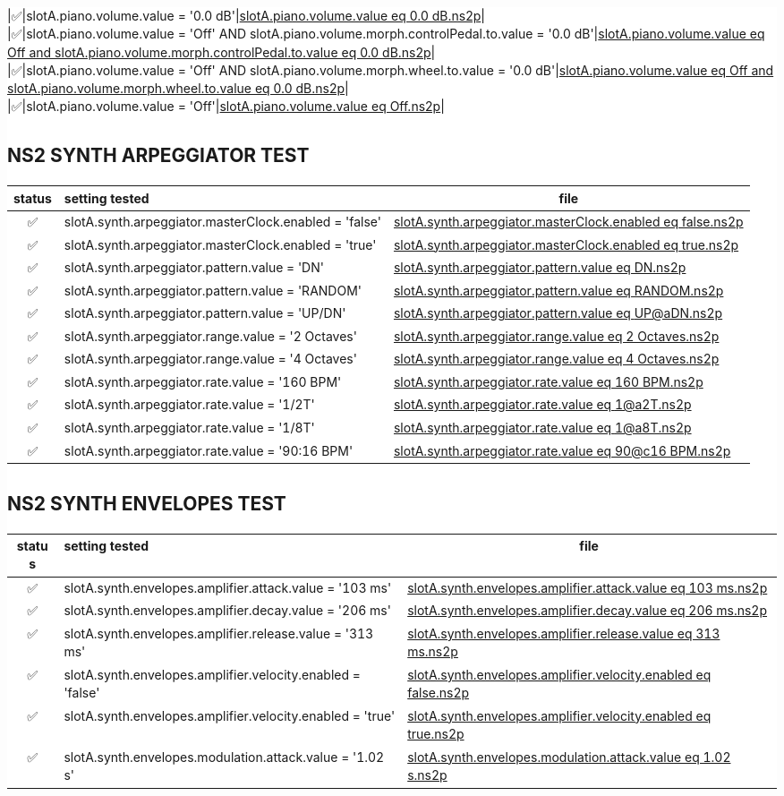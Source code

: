 |✅|slotA.piano.volume.value = '0.0 dB'|[slotA.piano.volume.value eq 0.0 dB.ns2p](../test/ns2/piano/slotA.piano.volume.value%20eq%200.0%20dB.ns2p)|  
|✅|slotA.piano.volume.value = 'Off' AND slotA.piano.volume.morph.controlPedal.to.value = '0.0 dB'|[slotA.piano.volume.value eq Off and slotA.piano.volume.morph.controlPedal.to.value eq 0.0 dB.ns2p](../test/ns2/piano/slotA.piano.volume.value%20eq%20Off%20and%20slotA.piano.volume.morph.controlPedal.to.value%20eq%200.0%20dB.ns2p)|  
|✅|slotA.piano.volume.value = 'Off' AND slotA.piano.volume.morph.wheel.to.value = '0.0 dB'|[slotA.piano.volume.value eq Off and slotA.piano.volume.morph.wheel.to.value eq 0.0 dB.ns2p](../test/ns2/piano/slotA.piano.volume.value%20eq%20Off%20and%20slotA.piano.volume.morph.wheel.to.value%20eq%200.0%20dB.ns2p)|  
|✅|slotA.piano.volume.value = 'Off'|[slotA.piano.volume.value eq Off.ns2p](../test/ns2/piano/slotA.piano.volume.value%20eq%20Off.ns2p)|  
## NS2 SYNTH ARPEGGIATOR TEST  
| status  | setting tested            | file |  
|:-------:|:--------------------------|------|  
|✅|slotA.synth.arpeggiator.masterClock.enabled = 'false'|[slotA.synth.arpeggiator.masterClock.enabled eq false.ns2p](../test/ns2/synth/arpeggiator/slotA.synth.arpeggiator.masterClock.enabled%20eq%20false.ns2p)|  
|✅|slotA.synth.arpeggiator.masterClock.enabled = 'true'|[slotA.synth.arpeggiator.masterClock.enabled eq true.ns2p](../test/ns2/synth/arpeggiator/slotA.synth.arpeggiator.masterClock.enabled%20eq%20true.ns2p)|  
|✅|slotA.synth.arpeggiator.pattern.value = 'DN'|[slotA.synth.arpeggiator.pattern.value eq DN.ns2p](../test/ns2/synth/arpeggiator/slotA.synth.arpeggiator.pattern.value%20eq%20DN.ns2p)|  
|✅|slotA.synth.arpeggiator.pattern.value = 'RANDOM'|[slotA.synth.arpeggiator.pattern.value eq RANDOM.ns2p](../test/ns2/synth/arpeggiator/slotA.synth.arpeggiator.pattern.value%20eq%20RANDOM.ns2p)|  
|✅|slotA.synth.arpeggiator.pattern.value = 'UP/DN'|[slotA.synth.arpeggiator.pattern.value eq UP@aDN.ns2p](../test/ns2/synth/arpeggiator/slotA.synth.arpeggiator.pattern.value%20eq%20UP@aDN.ns2p)|  
|✅|slotA.synth.arpeggiator.range.value = '2 Octaves'|[slotA.synth.arpeggiator.range.value eq 2 Octaves.ns2p](../test/ns2/synth/arpeggiator/slotA.synth.arpeggiator.range.value%20eq%202%20Octaves.ns2p)|  
|✅|slotA.synth.arpeggiator.range.value = '4 Octaves'|[slotA.synth.arpeggiator.range.value eq 4 Octaves.ns2p](../test/ns2/synth/arpeggiator/slotA.synth.arpeggiator.range.value%20eq%204%20Octaves.ns2p)|  
|✅|slotA.synth.arpeggiator.rate.value = '160 BPM'|[slotA.synth.arpeggiator.rate.value eq 160 BPM.ns2p](../test/ns2/synth/arpeggiator/slotA.synth.arpeggiator.rate.value%20eq%20160%20BPM.ns2p)|  
|✅|slotA.synth.arpeggiator.rate.value = '1/2T'|[slotA.synth.arpeggiator.rate.value eq 1@a2T.ns2p](../test/ns2/synth/arpeggiator/slotA.synth.arpeggiator.rate.value%20eq%201@a2T.ns2p)|  
|✅|slotA.synth.arpeggiator.rate.value = '1/8T'|[slotA.synth.arpeggiator.rate.value eq 1@a8T.ns2p](../test/ns2/synth/arpeggiator/slotA.synth.arpeggiator.rate.value%20eq%201@a8T.ns2p)|  
|✅|slotA.synth.arpeggiator.rate.value = '90:16 BPM'|[slotA.synth.arpeggiator.rate.value eq 90@c16 BPM.ns2p](../test/ns2/synth/arpeggiator/slotA.synth.arpeggiator.rate.value%20eq%2090@c16%20BPM.ns2p)|  
## NS2 SYNTH ENVELOPES TEST  
| status  | setting tested            | file |  
|:-------:|:--------------------------|------|  
|✅|slotA.synth.envelopes.amplifier.attack.value = '103 ms'|[slotA.synth.envelopes.amplifier.attack.value eq 103 ms.ns2p](../test/ns2/synth/envelopes/slotA.synth.envelopes.amplifier.attack.value%20eq%20103%20ms.ns2p)|  
|✅|slotA.synth.envelopes.amplifier.decay.value = '206 ms'|[slotA.synth.envelopes.amplifier.decay.value eq 206 ms.ns2p](../test/ns2/synth/envelopes/slotA.synth.envelopes.amplifier.decay.value%20eq%20206%20ms.ns2p)|  
|✅|slotA.synth.envelopes.amplifier.release.value = '313 ms'|[slotA.synth.envelopes.amplifier.release.value eq 313 ms.ns2p](../test/ns2/synth/envelopes/slotA.synth.envelopes.amplifier.release.value%20eq%20313%20ms.ns2p)|  
|✅|slotA.synth.envelopes.amplifier.velocity.enabled = 'false'|[slotA.synth.envelopes.amplifier.velocity.enabled eq false.ns2p](../test/ns2/synth/envelopes/slotA.synth.envelopes.amplifier.velocity.enabled%20eq%20false.ns2p)|  
|✅|slotA.synth.envelopes.amplifier.velocity.enabled = 'true'|[slotA.synth.envelopes.amplifier.velocity.enabled eq true.ns2p](../test/ns2/synth/envelopes/slotA.synth.envelopes.amplifier.velocity.enabled%20eq%20true.ns2p)|  
|✅|slotA.synth.envelopes.modulation.attack.value = '1.02 s'|[slotA.synth.envelopes.modulation.attack.value eq 1.02 s.ns2p](../test/ns2/synth/envelopes/slotA.synth.envelopes.modulation.attack.value%20eq%201.02%20s.ns2p)|  
